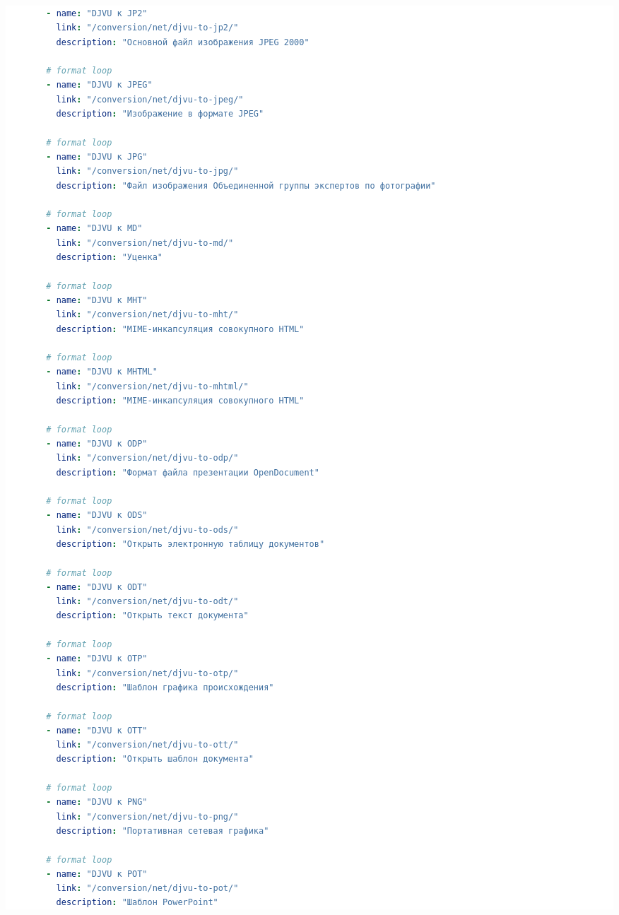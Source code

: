 ```yaml
        - name: "DJVU к JP2"
          link: "/conversion/net/djvu-to-jp2/"
          description: "Основной файл изображения JPEG 2000"

        # format loop
        - name: "DJVU к JPEG"
          link: "/conversion/net/djvu-to-jpeg/"
          description: "Изображение в формате JPEG"

        # format loop
        - name: "DJVU к JPG"
          link: "/conversion/net/djvu-to-jpg/"
          description: "Файл изображения Объединенной группы экспертов по фотографии"

        # format loop
        - name: "DJVU к MD"
          link: "/conversion/net/djvu-to-md/"
          description: "Уценка"

        # format loop
        - name: "DJVU к MHT"
          link: "/conversion/net/djvu-to-mht/"
          description: "MIME-инкапсуляция совокупного HTML"

        # format loop
        - name: "DJVU к MHTML"
          link: "/conversion/net/djvu-to-mhtml/"
          description: "MIME-инкапсуляция совокупного HTML"

        # format loop
        - name: "DJVU к ODP"
          link: "/conversion/net/djvu-to-odp/"
          description: "Формат файла презентации OpenDocument"

        # format loop
        - name: "DJVU к ODS"
          link: "/conversion/net/djvu-to-ods/"
          description: "Открыть электронную таблицу документов"

        # format loop
        - name: "DJVU к ODT"
          link: "/conversion/net/djvu-to-odt/"
          description: "Открыть текст документа"

        # format loop
        - name: "DJVU к OTP"
          link: "/conversion/net/djvu-to-otp/"
          description: "Шаблон графика происхождения"

        # format loop
        - name: "DJVU к OTT"
          link: "/conversion/net/djvu-to-ott/"
          description: "Открыть шаблон документа"

        # format loop
        - name: "DJVU к PNG"
          link: "/conversion/net/djvu-to-png/"
          description: "Портативная сетевая графика"

        # format loop
        - name: "DJVU к POT"
          link: "/conversion/net/djvu-to-pot/"
          description: "Шаблон PowerPoint"
```